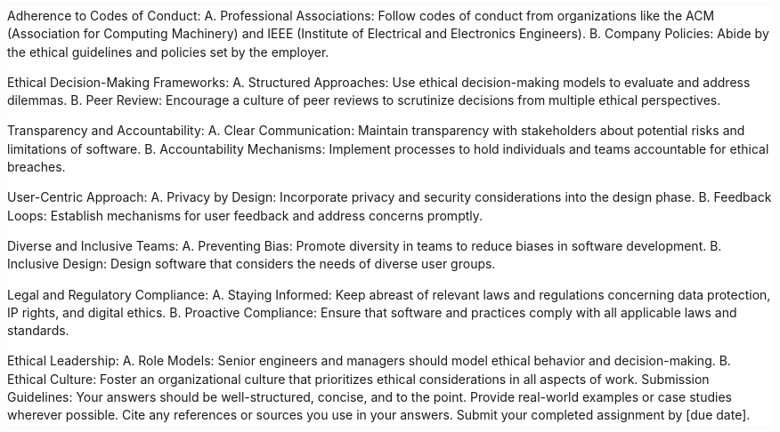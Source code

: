Adherence to Codes of Conduct:
A. Professional Associations: Follow codes of conduct from organizations like the ACM (Association for Computing Machinery) and IEEE (Institute of Electrical and Electronics Engineers).
B. Company Policies: Abide by the ethical guidelines and policies set by the employer.

Ethical Decision-Making Frameworks:
A. Structured Approaches: Use ethical decision-making models to evaluate and address dilemmas.
B. Peer Review: Encourage a culture of peer reviews to scrutinize decisions from multiple ethical perspectives.

Transparency and Accountability:
A. Clear Communication: Maintain transparency with stakeholders about potential risks and limitations of software.
B. Accountability Mechanisms: Implement processes to hold individuals and teams accountable for ethical breaches.

User-Centric Approach:
A. Privacy by Design: Incorporate privacy and security considerations into the design phase.
B. Feedback Loops: Establish mechanisms for user feedback and address concerns promptly.

Diverse and Inclusive Teams:
A. Preventing Bias: Promote diversity in teams to reduce biases in software development.
B. Inclusive Design: Design software that considers the needs of diverse user groups.

Legal and Regulatory Compliance:
A. Staying Informed: Keep abreast of relevant laws and regulations concerning data protection, IP rights, and digital ethics.
B. Proactive Compliance: Ensure that software and practices comply with all applicable laws and standards.

Ethical Leadership:
A. Role Models: Senior engineers and managers should model ethical behavior and decision-making.
B. Ethical Culture: Foster an organizational culture that prioritizes ethical considerations in all aspects of work.
Submission Guidelines:
Your answers should be well-structured, concise, and to the point.
Provide real-world examples or case studies wherever possible.
Cite any references or sources you use in your answers.
Submit your completed assignment by [due date].
